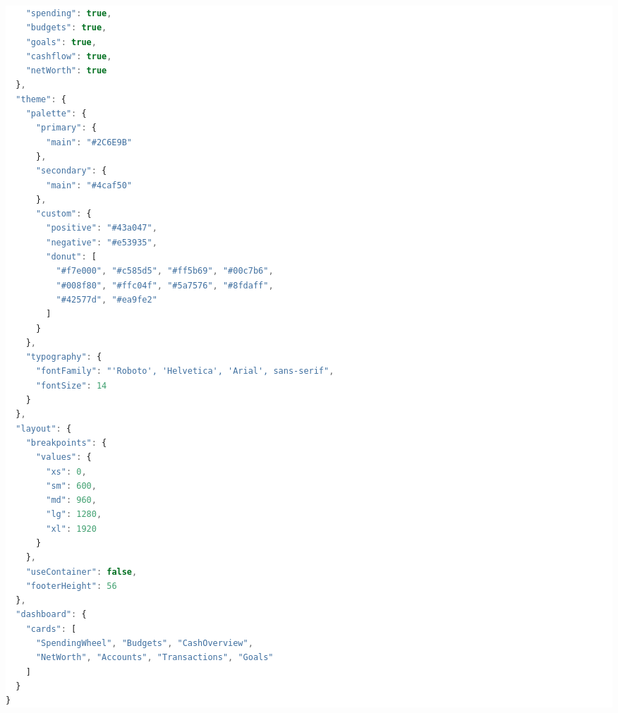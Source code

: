 ```javascript
    "spending": true,
    "budgets": true,
    "goals": true,
    "cashflow": true,
    "netWorth": true
  },
  "theme": {
    "palette": {
      "primary": {
        "main": "#2C6E9B"
      },
      "secondary": {
        "main": "#4caf50"
      },
      "custom": {
        "positive": "#43a047",
        "negative": "#e53935",
        "donut": [
          "#f7e000", "#c585d5", "#ff5b69", "#00c7b6",
          "#008f80", "#ffc04f", "#5a7576", "#8fdaff",
          "#42577d", "#ea9fe2"
        ]
      }
    },
    "typography": {
      "fontFamily": "'Roboto', 'Helvetica', 'Arial', sans-serif",
      "fontSize": 14
    }
  },
  "layout": {
    "breakpoints": {
      "values": {
        "xs": 0,
        "sm": 600,
        "md": 960,
        "lg": 1280,
        "xl": 1920
      }
    },
    "useContainer": false,
    "footerHeight": 56
  },
  "dashboard": {
    "cards": [
      "SpendingWheel", "Budgets", "CashOverview",
      "NetWorth", "Accounts", "Transactions", "Goals"
    ]
  }
}
```
